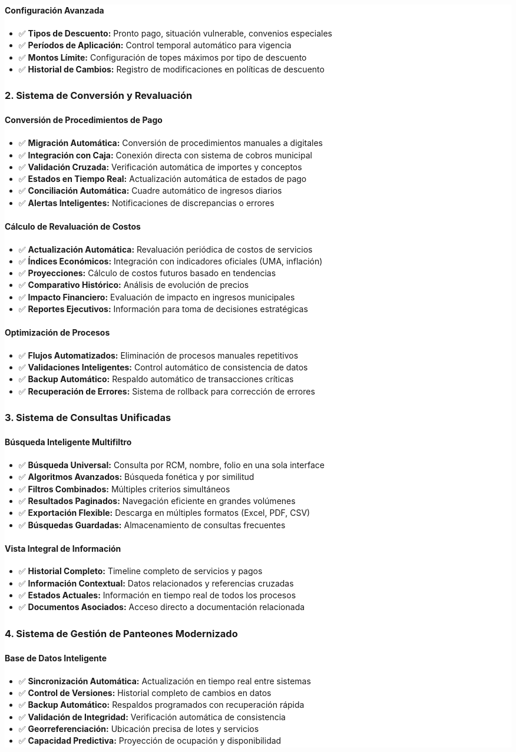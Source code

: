 #### **Configuración Avanzada**
- ✅ **Tipos de Descuento:** Pronto pago, situación vulnerable, convenios especiales
- ✅ **Períodos de Aplicación:** Control temporal automático para vigencia
- ✅ **Montos Límite:** Configuración de topes máximos por tipo de descuento
- ✅ **Historial de Cambios:** Registro de modificaciones en políticas de descuento

### **2. Sistema de Conversión y Revaluación**

#### **Conversión de Procedimientos de Pago**
- ✅ **Migración Automática:** Conversión de procedimientos manuales a digitales
- ✅ **Integración con Caja:** Conexión directa con sistema de cobros municipal
- ✅ **Validación Cruzada:** Verificación automática de importes y conceptos
- ✅ **Estados en Tiempo Real:** Actualización automática de estados de pago
- ✅ **Conciliación Automática:** Cuadre automático de ingresos diarios
- ✅ **Alertas Inteligentes:** Notificaciones de discrepancias o errores

#### **Cálculo de Revaluación de Costos**
- ✅ **Actualización Automática:** Revaluación periódica de costos de servicios
- ✅ **Índices Económicos:** Integración con indicadores oficiales (UMA, inflación)
- ✅ **Proyecciones:** Cálculo de costos futuros basado en tendencias
- ✅ **Comparativo Histórico:** Análisis de evolución de precios
- ✅ **Impacto Financiero:** Evaluación de impacto en ingresos municipales
- ✅ **Reportes Ejecutivos:** Información para toma de decisiones estratégicas

#### **Optimización de Procesos**
- ✅ **Flujos Automatizados:** Eliminación de procesos manuales repetitivos
- ✅ **Validaciones Inteligentes:** Control automático de consistencia de datos
- ✅ **Backup Automático:** Respaldo automático de transacciones críticas
- ✅ **Recuperación de Errores:** Sistema de rollback para corrección de errores

### **3. Sistema de Consultas Unificadas**

#### **Búsqueda Inteligente Multifiltro**
- ✅ **Búsqueda Universal:** Consulta por RCM, nombre, folio en una sola interface
- ✅ **Algoritmos Avanzados:** Búsqueda fonética y por similitud
- ✅ **Filtros Combinados:** Múltiples criterios simultáneos
- ✅ **Resultados Paginados:** Navegación eficiente en grandes volúmenes
- ✅ **Exportación Flexible:** Descarga en múltiples formatos (Excel, PDF, CSV)
- ✅ **Búsquedas Guardadas:** Almacenamiento de consultas frecuentes

#### **Vista Integral de Información**
- ✅ **Historial Completo:** Timeline completo de servicios y pagos
- ✅ **Información Contextual:** Datos relacionados y referencias cruzadas
- ✅ **Estados Actuales:** Información en tiempo real de todos los procesos
- ✅ **Documentos Asociados:** Acceso directo a documentación relacionada

### **4. Sistema de Gestión de Panteones Modernizado**

#### **Base de Datos Inteligente**
- ✅ **Sincronización Automática:** Actualización en tiempo real entre sistemas
- ✅ **Control de Versiones:** Historial completo de cambios en datos
- ✅ **Backup Automático:** Respaldos programados con recuperación rápida
- ✅ **Validación de Integridad:** Verificación automática de consistencia
- ✅ **Georreferenciación:** Ubicación precisa de lotes y servicios
- ✅ **Capacidad Predictiva:** Proyección de ocupación y disponibilidad
